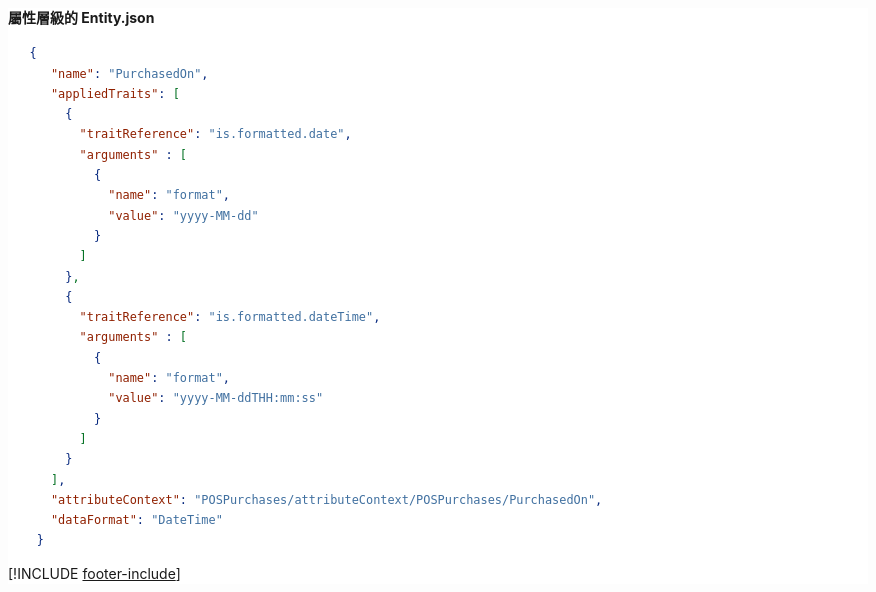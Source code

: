 **屬性層級的 Entity.json**

```json
   {
      "name": "PurchasedOn",
      "appliedTraits": [
        {
          "traitReference": "is.formatted.date",
          "arguments" : [
            {
              "name": "format",
              "value": "yyyy-MM-dd"
            }
          ]
        },
        {
          "traitReference": "is.formatted.dateTime",
          "arguments" : [
            {
              "name": "format",
              "value": "yyyy-MM-ddTHH:mm:ss"
            }
          ]
        }
      ],
      "attributeContext": "POSPurchases/attributeContext/POSPurchases/PurchasedOn",
      "dataFormat": "DateTime"
    }
```

[!INCLUDE [footer-include](includes/footer-banner.md)]
